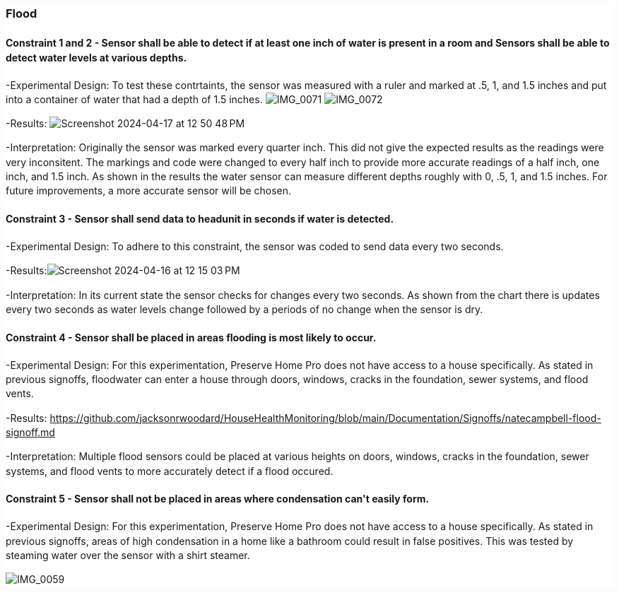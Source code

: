 
### Flood
#### Constraint 1 and 2 - Sensor shall be able to detect if at least one inch of water is present in a room and Sensors shall be able to detect water levels at various depths.
-Experimental Design: To test these contrtaints, the sensor was measured with a ruler and marked at .5, 1, and 1.5 inches and put into a container of water that had a depth of 1.5 inches. 
![IMG_0071](https://github.com/jacksonrwoodard/HouseHealthMonitoring/assets/143025461/11550488-0c36-4eae-81e0-ade09d2bcd29)
![IMG_0072](https://github.com/jacksonrwoodard/HouseHealthMonitoring/assets/143025461/a2cb8d4e-ad85-43e8-bdf1-c5aa51d462ed)


-Results: <img width="1089" alt="Screenshot 2024-04-17 at 12 50 48 PM" src="https://github.com/jacksonrwoodard/HouseHealthMonitoring/assets/143025461/71238f0a-0b4a-4670-85ac-e022e9c6d795">


-Interpretation: Originally the sensor was marked every quarter inch. This did not give the expected results as the readings were very inconsitent. The markings and code were changed to every half inch to provide more accurate readings of a half inch, one inch, and 1.5 inch. As shown in the results the water sensor can measure different depths roughly with 0, .5, 1, and 1.5 inches. For future improvements, a more accurate sensor will be chosen. 

#### Constraint 3 - Sensor shall send data to headunit in seconds if water is detected.
-Experimental Design: To adhere to this constraint, the sensor was coded to send data every two seconds.

-Results:<img width="1127" alt="Screenshot 2024-04-16 at 12 15 03 PM" src="https://github.com/jacksonrwoodard/HouseHealthMonitoring/assets/143025461/ab7a69d4-0743-40cf-ba07-35ea9c23bcbd">


-Interpretation: In its current state the sensor checks for changes every two seconds. As shown from the chart there is updates every two seconds as water levels change followed by a periods of no change when the sensor is dry.

#### Constraint 4 - Sensor shall be placed in areas flooding is most likely to occur.
-Experimental Design: For this experimentation, Preserve Home Pro does not have access to a house specifically. As stated in previous signoffs, floodwater can enter a house through doors, windows, cracks in the foundation, sewer systems, and flood vents. 

-Results: https://github.com/jacksonrwoodard/HouseHealthMonitoring/blob/main/Documentation/Signoffs/natecampbell-flood-signoff.md

-Interpretation: Multiple flood sensors could be placed at various heights on doors, windows, cracks in the foundation, sewer systems, and flood vents to more accurately detect if a flood occured. 

#### Constraint 5 - Sensor shall not be placed in areas where condensation can't easily form.
-Experimental Design: For this experimentation, Preserve Home Pro does not have access to a house specifically. As stated in previous signoffs, areas of high condensation in a home like a bathroom could result in false positives. This was tested by steaming water over the sensor with a shirt steamer. 

![IMG_0059](https://github.com/jacksonrwoodard/HouseHealthMonitoring/assets/143025461/b4c7118d-77a0-46e4-a284-86abc785a09f)
